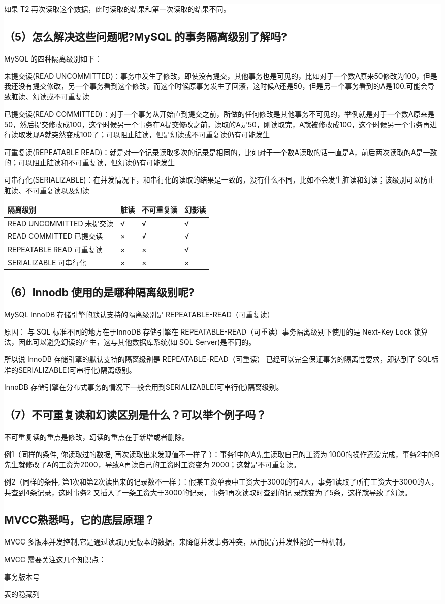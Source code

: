 如果 T2 再次读取这个数据，此时读取的结果和第一次读取的结果不同。

## （5）怎么解决这些问题呢?MySQL 的事务隔离级别了解吗?

MySQL 的四种隔离级别如下：

未提交读(READ UNCOMMITTED)：事务中发生了修改，即使没有提交，其他事务也是可见的，比如对于一个数A原来50修改为100，但是我还没有提交修改，另一个事务看到这个修改，而这个时候原事务发生了回滚，这时候A还是50，但是另一个事务看到的A是100.可能会导致脏读、幻读或不可重复读

已提交读(READ COMMITTED)：对于一个事务从开始直到提交之前，所做的任何修改是其他事务不可见的，举例就是对于一个数A原来是50，然后提交修改成100，这个时候另一个事务在A提交修改之前，读取的A是50，刚读取完，A就被修改成100，这个时候另一个事务再进行读取发现A就突然变成100了；可以阻止脏读，但是幻读或不可重复读仍有可能发生

可重复读(REPEATABLE READ)：就是对一个记录读取多次的记录是相同的，比如对于一个数A读取的话一直是A，前后两次读取的A是一致的；可以阻止脏读和不可重复读，但幻读仍有可能发生

可串行化(SERIALIZABLE)：在并发情况下，和串行化的读取的结果是一致的，没有什么不同，比如不会发生脏读和幻读；该级别可以防止脏读、不可重复读以及幻读

| 隔离级别 | 脏读 | 不可重复读 | 幻影读 |
|:----|:----|:----|:----|
| READ UNCOMMITTED 未提交读 | √ | √ | √ |
| READ COMMITTED 已提交读 | × | √ | √ |
| REPEATABLE READ 可重复读 | × | × | √ |
| SERIALIZABLE 可串行化 | × | × | × |

## （6）Innodb 使用的是哪种隔离级别呢?

MySQL InnoDB 存储引擎的默认支持的隔离级别是 REPEATABLE-READ（可重复读）

原因： 与 SQL 标准不同的地方在于InnoDB 存储引擎在 REPEATABLE-READ（可重读）事务隔离级别下使用的是 Next-Key Lock 锁算法，因此可以避免幻读的产生，这与其他数据库系统(如 SQL Server)是不同的。

所以说 InnoDB 存储引擎的默认支持的隔离级别是 REPEATABLE-READ（可重读） 已经可以完全保证事务的隔离性要求，即达到了 SQL标准的SERIALIZABLE(可串行化)隔离级别。

InnoDB 存储引擎在分布式事务的情况下一般会用到SERIALIZABLE(可串行化)隔离级别。

## （7）不可重复读和幻读区别是什么？可以举个例子吗？

不可重复读的重点是修改，幻读的重点在于新增或者删除。

例1（同样的条件, 你读取过的数据, 再次读取出来发现值不一样了 ）：事务1中的A先生读取自己的工资为 1000的操作还没完成，事务2中的B先生就修改了A的工资为2000，导致A再读自己的工资时工资变为 2000；这就是不可重复读。

例2（同样的条件, 第1次和第2次读出来的记录数不一样 ）：假某工资单表中工资大于3000的有4人，事务1读取了所有工资大于3000的人，共查到4条记录，这时事务2 又插入了一条工资大于3000的记录，事务1再次读取时查到的记 录就变为了5条，这样就导致了幻读。

## MVCC熟悉吗，它的底层原理？

MVCC 多版本并发控制,它是通过读取历史版本的数据，来降低并发事务冲突，从而提高并发性能的一种机制。

MVCC 需要关注这几个知识点：

事务版本号

表的隐藏列

